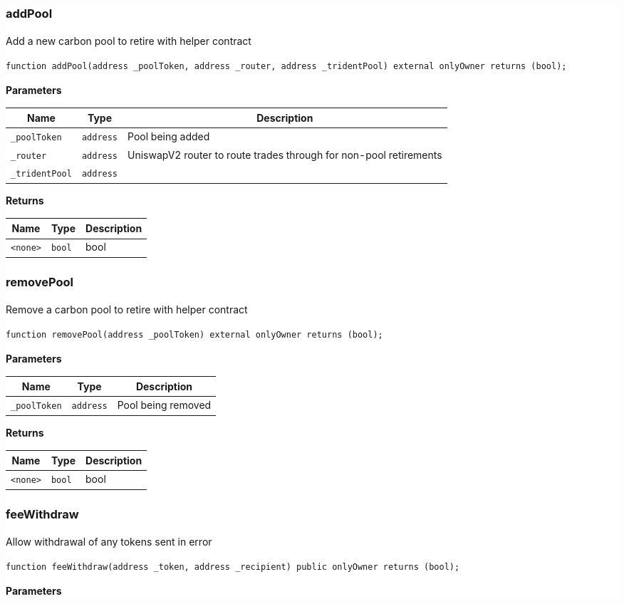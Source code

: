 
### addPool

Add a new carbon pool to retire with helper contract


```solidity
function addPool(address _poolToken, address _router, address _tridentPool) external onlyOwner returns (bool);
```
**Parameters**

|Name|Type|Description|
|----|----|-----------|
|`_poolToken`|`address`|Pool being added|
|`_router`|`address`|UniswapV2 router to route trades through for non-pool retirements|
|`_tridentPool`|`address`||

**Returns**

|Name|Type|Description|
|----|----|-----------|
|`<none>`|`bool`|bool|


### removePool

Remove a carbon pool to retire with helper contract


```solidity
function removePool(address _poolToken) external onlyOwner returns (bool);
```
**Parameters**

|Name|Type|Description|
|----|----|-----------|
|`_poolToken`|`address`|Pool being removed|

**Returns**

|Name|Type|Description|
|----|----|-----------|
|`<none>`|`bool`|bool|


### feeWithdraw

Allow withdrawal of any tokens sent in error


```solidity
function feeWithdraw(address _token, address _recipient) public onlyOwner returns (bool);
```
**Parameters**
